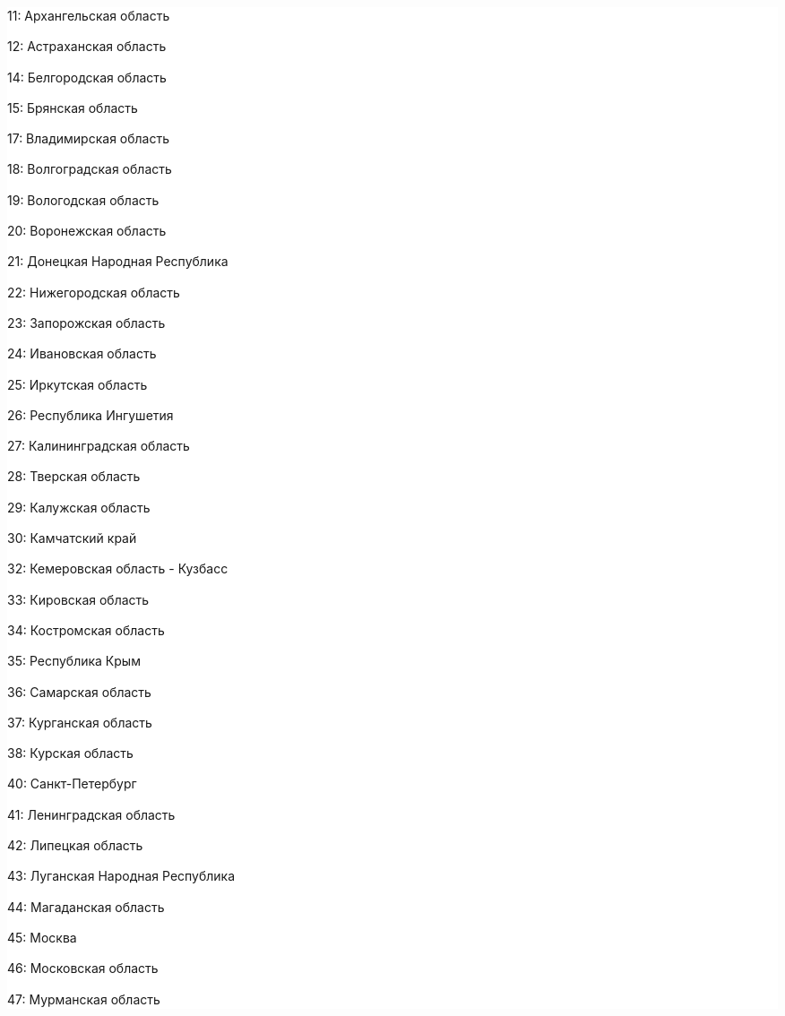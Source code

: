 11: Архангельская область

12: Астраханская область

14: Белгородская область

15: Брянская область

17: Владимирская область

18: Волгоградская область

19: Вологодская область

20: Воронежская область

21: Донецкая Народная Республика

22: Нижегородская область

23: Запорожская область

24: Ивановская область

25: Иркутская область

26: Республика Ингушетия

27: Калининградская область

28: Тверская область

29: Калужская область

30: Камчатский край

32: Кемеровская область - Кузбасс

33: Кировская область

34: Костромская область

35: Республика Крым

36: Самарская область

37: Курганская область

38: Курская область

40: Санкт-Петербург

41: Ленинградская область

42: Липецкая область

43: Луганская Народная Республика

44: Магаданская область

45: Москва

46: Московская область

47: Мурманская область
